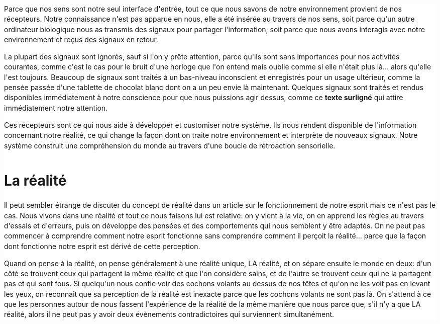 Parce que nos sens sont notre seul interface d'entrée,
tout ce que nous savons de notre environnement provient de nos récepteurs.
Notre connaissance n'est pas apparue en nous,
elle a été insérée au travers de nos sens,
soit parce qu'un autre ordinateur biologique nous as transmis des signaux pour partager l'information,
soit parce que nous avons interagis avec notre environnement et reçus des signaux en retour.

La plupart des signaux sont ignorés,
sauf si l'on y prête attention,
parce qu'ils sont sans importances pour nos activités courantes,
comme c'est le cas pour le bruit d'une horloge que l'on entend mais oublie comme si elle n'était plus là...
alors qu'elle l'est toujours.
Beaucoup de signaux sont traités à un bas-niveau inconscient et enregistrés pour un usage ultérieur,
comme la pensée passée d'une tablette de chocolat blanc dont on a un peu envie là maintenant.
Quelques signaux sont traités et rendus disponibles immédiatement à notre conscience pour que nous puissions agir dessus,
comme ce **texte surligné** qui attire immédiatement notre attention.

Ces récepteurs sont ce qui nous aide à développer et customiser notre système.
Ils nous rendent disponible de l'information concernant notre réalité,
ce qui change la façon dont on traite notre environnement et interprète de nouveaux signaux.
Notre système construit une compréhension du monde au travers d'une boucle de rétroaction sensorielle.


# La réalité
Il peut sembler étrange de discuter du concept de réalité dans un article sur le fonctionnement de notre esprit mais ce n'est pas le cas.
Nous vivons dans une réalité et tout ce nous faisons lui est relative:
on y vient à la vie,
on en apprend les règles au travers d'essais et d'erreurs,
puis on développe des pensées et des comportements qui nous semblent y être adaptés.
On ne peut pas commencer à comprendre comment notre esprit fonctionne sans comprendre comment il perçoit la réalité...
parce que la façon dont fonctionne notre esprit est dérivé de cette perception.

Quand on pense à la réalité,
on pense généralement à une réalité unique,
LA réalité,
et on sépare ensuite le monde en deux:
d'un côté se trouvent ceux qui partagent la même réalité et que l'on considère sains,
et de l'autre se trouvent ceux qui ne la partagent pas et qui sont fous.
Si quelqu'un nous confie voir des cochons volants au dessus de nos têtes et qu'on ne les voit pas en levant les yeux,
on reconnaît que sa perception de la réalité est inexacte parce que les cochons volants ne sont pas là.
On s'attend à ce que les personnes autour de nous fassent l'expérience de la réalité de la même manière que nous parce que,
s'il n'y a que LA réalité,
alors il ne peut pas y avoir deux évènements contradictoires qui surviennent simultanément.
